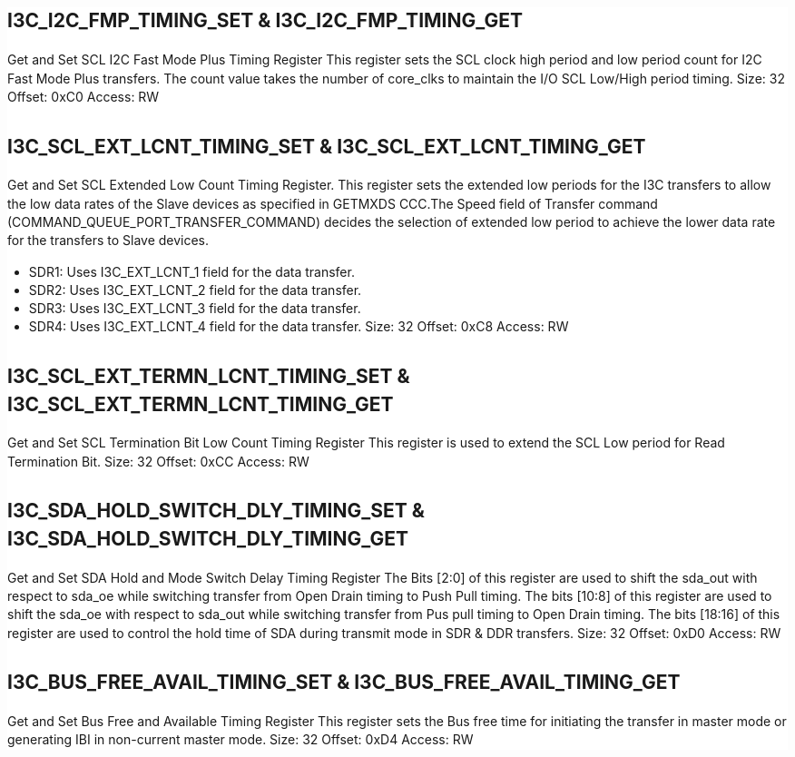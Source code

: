 ## I3C_I2C_FMP_TIMING_SET & I3C_I2C_FMP_TIMING_GET
Get and Set SCL I2C Fast Mode Plus Timing Register
This register sets the SCL clock high period and low period count for I2C Fast Mode Plus transfers. The count value
takes the number of core_clks to maintain the I/O SCL Low/High period timing.
Size: 32
Offset: 0xC0
Access: RW

## I3C_SCL_EXT_LCNT_TIMING_SET & I3C_SCL_EXT_LCNT_TIMING_GET
Get and Set SCL Extended Low Count Timing Register.
This register sets the extended low periods for the I3C transfers to allow the low data rates of the Slave devices
as specified in GETMXDS CCC.The Speed field of Transfer command (COMMAND_QUEUE_PORT_TRANSFER_COMMAND) decides the selection
of extended low period to achieve the lower data rate for the transfers to Slave devices.
 - SDR1: Uses I3C_EXT_LCNT_1 field for the data transfer.
 - SDR2: Uses I3C_EXT_LCNT_2 field for the data transfer.
 - SDR3: Uses I3C_EXT_LCNT_3 field for the data transfer.
 - SDR4: Uses I3C_EXT_LCNT_4 field for the data transfer.
Size: 32
Offset: 0xC8
Access: RW

## I3C_SCL_EXT_TERMN_LCNT_TIMING_SET & I3C_SCL_EXT_TERMN_LCNT_TIMING_GET
Get and Set SCL Termination Bit Low Count Timing Register
This register is used to extend the SCL Low period for Read Termination Bit.
Size: 32
Offset: 0xCC
Access: RW

## I3C_SDA_HOLD_SWITCH_DLY_TIMING_SET & I3C_SDA_HOLD_SWITCH_DLY_TIMING_GET
Get and Set SDA Hold and Mode Switch Delay Timing Register
The Bits [2:0] of this register are used to shift the sda_out with respect to sda_oe while switching transfer from Open Drain timing to Push Pull timing.
The bits [10:8] of this register are used to shift the sda_oe with respect to sda_out while switching transfer from Pus pull timing to Open Drain timing.
The bits [18:16] of this register are used to control the hold time of SDA during transmit mode in SDR & DDR transfers.
Size: 32
Offset: 0xD0
Access: RW

## I3C_BUS_FREE_AVAIL_TIMING_SET & I3C_BUS_FREE_AVAIL_TIMING_GET
Get and Set Bus Free and Available Timing Register 
This register sets the Bus free time for initiating the transfer in master mode or generating IBI in non-current master mode.
Size: 32
Offset: 0xD4
Access: RW
